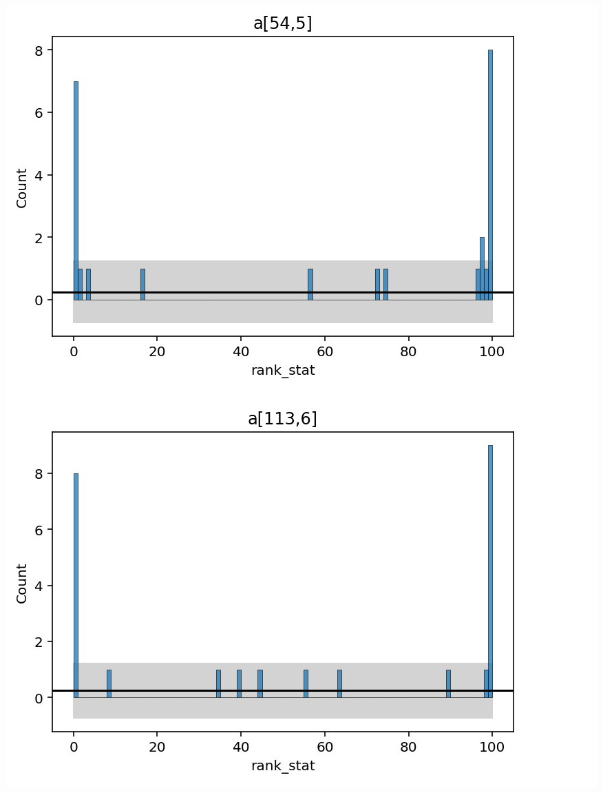 ![png](sp7-cellcn-genecn-rna-mutation-batch_MCMC_sbc-results_files/sp7-cellcn-genecn-rna-mutation-batch_MCMC_sbc-results_27_5.png)

![png](sp7-cellcn-genecn-rna-mutation-batch_MCMC_sbc-results_files/sp7-cellcn-genecn-rna-mutation-batch_MCMC_sbc-results_27_6.png)
